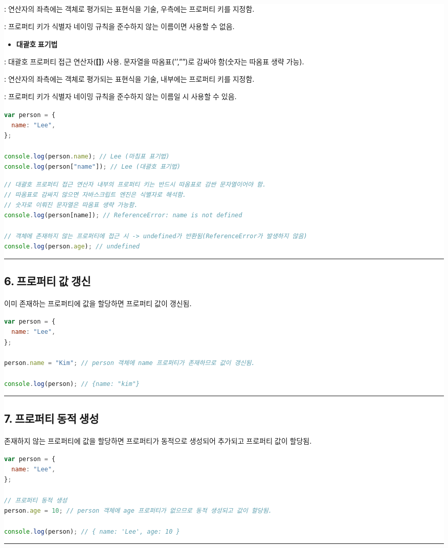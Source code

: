  : 연산자의 좌측에는 객체로 평가되는 표현식을 기술, 우측에는 프로퍼티 키를 지정함.

 : 프로퍼티 키가 식별자 네이밍 규칙을 준수하지 않는 이름이면 사용할 수 없음.

- **대괄호 표기법**

 : 대괄호 프로퍼티 접근 연산자(**[]**} 사용. 문자열을 따옴표(’’,””)로 감싸야 함(숫자는 따옴표 생략 가능).

 : 연산자의 좌측에는 객체로 평가되는 표현식을 기술, 내부에는 프로퍼티 키를 지정함.

 : 프로퍼티 키가 식별자 네이밍 규칙을 준수하지 않는 이름일 시 사용할 수 있음.

```jsx
var person = {
  name: "Lee",
};

console.log(person.name); // Lee (마침표 표기법)
console.log(person["name"]); // Lee (대괄호 표기법)
```

```jsx
// 대괄호 프로퍼티 접근 연산자 내부의 프로퍼티 키는 반드시 따옴표로 감싼 문자열이어야 함.
// 따옴표로 감싸지 않으면 자바스크립트 엔진은 식별자로 해석함.
// 숫자로 이뤄진 문자열은 따옴표 생략 가능함.
console.log(person[name]); // ReferenceError: name is not defined

// 객체에 존재하지 않는 프로퍼티에 접근 시 -> undefined가 반환됨(ReferenceError가 발생하지 않음)
console.log(person.age); // undefined
```

---

## 6. 프로퍼티 값 갱신

이미 존재하는 프로퍼티에 값을 할당하면 프로퍼티 값이 갱신됨.

```jsx
var person = {
  name: "Lee",
};

person.name = "Kim"; // person 객체에 name 프로퍼티가 존재하므로 값이 갱신됨.

console.log(person); // {name: "kim"}
```

---

## 7. 프로퍼티 동적 생성

존재하지 않는 프로퍼티에 값을 할당하면 프로퍼티가 동적으로 생성되어 추가되고 프로퍼티 값이 할당됨.

```jsx
var person = {
  name: "Lee",
};

// 프로퍼티 동적 생성
person.age = 10; // person 객체에 age 프로퍼티가 없으므로 동적 생성되고 값이 할당됨.

console.log(person); // { name: 'Lee', age: 10 }
```

---

  [`${prefix}-${++i}`]: i,
  [`${prefix}-${++i}`]: i,
  [`${prefix}-${++i}`]: i,
